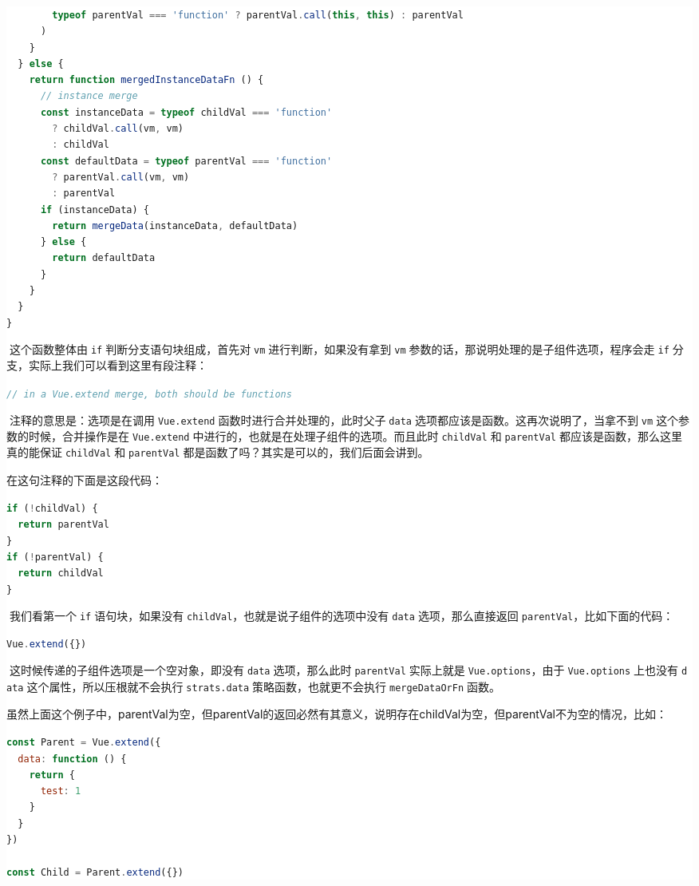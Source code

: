 ```js
        typeof parentVal === 'function' ? parentVal.call(this, this) : parentVal
      )
    }
  } else {
    return function mergedInstanceDataFn () {
      // instance merge
      const instanceData = typeof childVal === 'function'
        ? childVal.call(vm, vm)
        : childVal
      const defaultData = typeof parentVal === 'function'
        ? parentVal.call(vm, vm)
        : parentVal
      if (instanceData) {
        return mergeData(instanceData, defaultData)
      } else {
        return defaultData
      }
    }
  }
}
```

​		这个函数整体由 `if` 判断分支语句块组成，首先对 `vm` 进行判断，如果没有拿到 `vm` 参数的话，那说明处理的是子组件选项，程序会走 `if` 分支，实际上我们可以看到这里有段注释：

```js
// in a Vue.extend merge, both should be functions
```

​		注释的意思是：选项是在调用 `Vue.extend` 函数时进行合并处理的，此时父子 `data` 选项都应该是函数。这再次说明了，当拿不到 `vm` 这个参数的时候，合并操作是在 `Vue.extend` 中进行的，也就是在处理子组件的选项。而且此时 `childVal` 和 `parentVal` 都应该是函数，那么这里真的能保证 `childVal` 和 `parentVal` 都是函数了吗？其实是可以的，我们后面会讲到。

在这句注释的下面是这段代码：

```js
if (!childVal) {
  return parentVal
}
if (!parentVal) {
  return childVal
}
```

​		我们看第一个 `if` 语句块，如果没有 `childVal`，也就是说子组件的选项中没有 `data` 选项，那么直接返回 `parentVal`，比如下面的代码：

```js
Vue.extend({})
```

​		这时候传递的子组件选项是一个空对象，即没有 `data` 选项，那么此时 `parentVal` 实际上就是 `Vue.options`，由于 `Vue.options` 上也没有 `data` 这个属性，所以压根就不会执行 `strats.data` 策略函数，也就更不会执行 `mergeDataOrFn` 函数。

​		虽然上面这个例子中，parentVal为空，但parentVal的返回必然有其意义，说明存在childVal为空，但parentVal不为空的情况，比如：

```js
const Parent = Vue.extend({
  data: function () {
    return {
      test: 1
    }
  }
})

const Child = Parent.extend({})
```
